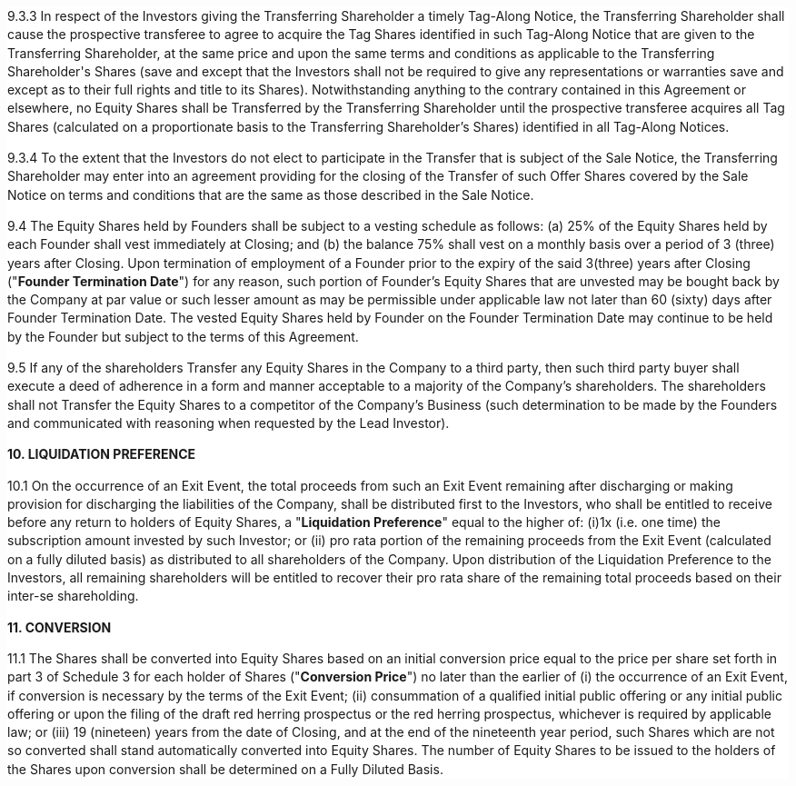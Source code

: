 9.3.3	In respect of the Investors giving the Transferring Shareholder a timely Tag-Along Notice, the Transferring Shareholder shall cause the prospective transferee to agree to acquire the Tag Shares identified in such Tag-Along Notice that are given to the Transferring Shareholder, at the same price and upon the same terms and conditions as applicable to the Transferring Shareholder's Shares (save and except that the Investors shall not be required to give any representations or warranties save and except as to their full rights and title to its Shares). Notwithstanding anything to the contrary contained in this Agreement or elsewhere, no Equity Shares shall be Transferred by the Transferring Shareholder until the prospective transferee acquires all Tag Shares (calculated on a proportionate basis to the Transferring Shareholder’s Shares) identified in all Tag-Along Notices.

9.3.4	To the extent that the Investors do not elect to participate in the Transfer that is subject of the Sale Notice, the Transferring Shareholder may enter into an agreement providing for the closing of the Transfer of such Offer Shares covered by the Sale Notice on terms and conditions that are the same as those described in the Sale Notice. 

9.4	The Equity Shares held by Founders shall be subject to a vesting schedule as follows: (a) 25% of the Equity Shares held by each Founder shall vest immediately at Closing; and (b) the balance 75% shall vest on a monthly basis over a period of 3 (three) years after Closing. Upon termination of employment of a Founder prior to the expiry of the said 3(three) years after Closing ("**Founder Termination Date**") for any reason, such portion of Founder’s Equity Shares that are unvested may be bought back by the Company at par value or such lesser amount as may be permissible under applicable law not later than 60 (sixty) days after Founder Termination Date. The vested Equity Shares held by Founder on the Founder Termination Date may continue to be held by the Founder but subject to the terms of this Agreement. 

9.5	If any of the shareholders Transfer any Equity Shares in the Company to a third party, then such third party buyer shall execute a deed of adherence in a form and manner acceptable to a majority of the Company’s shareholders. The shareholders shall not Transfer the Equity Shares to a competitor of the Company’s Business (such determination to be made by the Founders and communicated with reasoning when requested by the Lead Investor). 

**10.		LIQUIDATION PREFERENCE**

10.1	On the occurrence of an Exit Event, the total proceeds from such an Exit Event remaining after discharging or making provision for discharging the liabilities of the Company, shall be distributed first to the Investors, who shall be entitled to receive before any return to holders of Equity Shares, a "**Liquidation Preference**" equal to the higher of: (i)1x (i.e. one time) the subscription amount invested by such Investor; or (ii) pro rata portion of the remaining proceeds from the Exit Event (calculated on a fully diluted basis) as distributed to all shareholders of the Company. Upon distribution of the Liquidation Preference to the Investors, all remaining shareholders will be entitled to recover their pro rata share of the remaining total proceeds based on their inter-se shareholding. 

**11.	CONVERSION**

11.1 	The Shares shall be converted into Equity Shares based on an initial conversion price equal to the price per share set forth in part 3 of Schedule 3 for each holder of Shares ("**Conversion Price**") no later than the earlier of (i) the occurrence of an Exit Event, if conversion is necessary by the terms of the Exit Event; (ii) consummation of a qualified initial public offering or any initial public offering or upon the filing of the draft red herring prospectus or the red herring prospectus, whichever is required by applicable law; or (iii) 19 (nineteen) years from the date of Closing, and at the end of the nineteenth year period, such Shares which are not so converted shall stand automatically converted into Equity Shares. The number of Equity Shares to be issued to the holders of the Shares upon conversion shall be determined on a Fully Diluted Basis.
